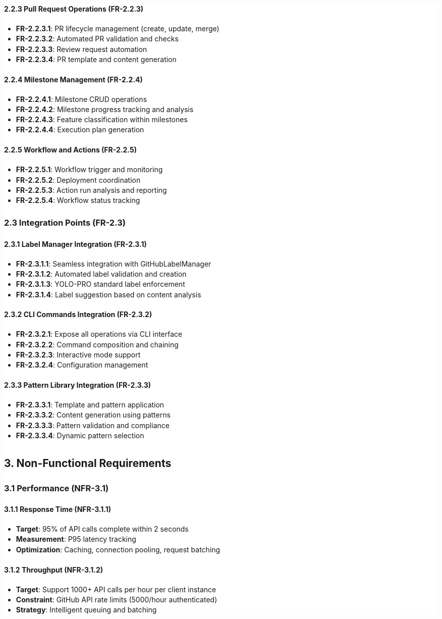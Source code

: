 #### 2.2.3 Pull Request Operations (FR-2.2.3)
- **FR-2.2.3.1**: PR lifecycle management (create, update, merge)
- **FR-2.2.3.2**: Automated PR validation and checks
- **FR-2.2.3.3**: Review request automation
- **FR-2.2.3.4**: PR template and content generation

#### 2.2.4 Milestone Management (FR-2.2.4)
- **FR-2.2.4.1**: Milestone CRUD operations
- **FR-2.2.4.2**: Milestone progress tracking and analysis
- **FR-2.2.4.3**: Feature classification within milestones
- **FR-2.2.4.4**: Execution plan generation

#### 2.2.5 Workflow and Actions (FR-2.2.5)
- **FR-2.2.5.1**: Workflow trigger and monitoring
- **FR-2.2.5.2**: Deployment coordination
- **FR-2.2.5.3**: Action run analysis and reporting
- **FR-2.2.5.4**: Workflow status tracking

### 2.3 Integration Points (FR-2.3)

#### 2.3.1 Label Manager Integration (FR-2.3.1)
- **FR-2.3.1.1**: Seamless integration with GitHubLabelManager
- **FR-2.3.1.2**: Automated label validation and creation
- **FR-2.3.1.3**: YOLO-PRO standard label enforcement
- **FR-2.3.1.4**: Label suggestion based on content analysis

#### 2.3.2 CLI Commands Integration (FR-2.3.2)
- **FR-2.3.2.1**: Expose all operations via CLI interface
- **FR-2.3.2.2**: Command composition and chaining
- **FR-2.3.2.3**: Interactive mode support
- **FR-2.3.2.4**: Configuration management

#### 2.3.3 Pattern Library Integration (FR-2.3.3)
- **FR-2.3.3.1**: Template and pattern application
- **FR-2.3.3.2**: Content generation using patterns
- **FR-2.3.3.3**: Pattern validation and compliance
- **FR-2.3.3.4**: Dynamic pattern selection

## 3. Non-Functional Requirements

### 3.1 Performance (NFR-3.1)

#### 3.1.1 Response Time (NFR-3.1.1)
- **Target**: 95% of API calls complete within 2 seconds
- **Measurement**: P95 latency tracking
- **Optimization**: Caching, connection pooling, request batching

#### 3.1.2 Throughput (NFR-3.1.2)
- **Target**: Support 1000+ API calls per hour per client instance
- **Constraint**: GitHub API rate limits (5000/hour authenticated)
- **Strategy**: Intelligent queuing and batching

